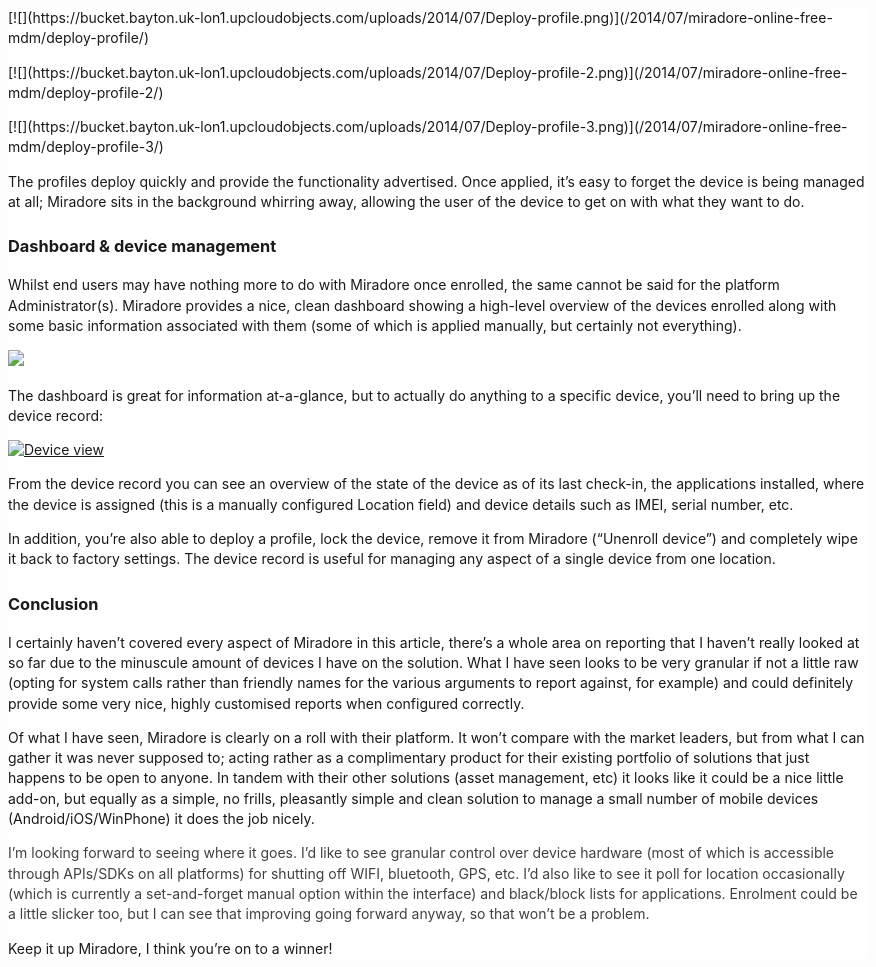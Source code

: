 <div class="gallery galleryid-0 gallery-columns-3 gallery-size-thumbnail" id="gallery-23"><dl class="gallery-item"> <dt class="gallery-icon landscape"> [![](https://bucket.bayton.uk-lon1.upcloudobjects.com/uploads/2014/07/Deploy-profile.png)](/2014/07/miradore-online-free-mdm/deploy-profile/) </dt></dl><dl class="gallery-item"> <dt class="gallery-icon landscape"> [![](https://bucket.bayton.uk-lon1.upcloudobjects.com/uploads/2014/07/Deploy-profile-2.png)](/2014/07/miradore-online-free-mdm/deploy-profile-2/) </dt></dl><dl class="gallery-item"> <dt class="gallery-icon landscape"> [![](https://bucket.bayton.uk-lon1.upcloudobjects.com/uploads/2014/07/Deploy-profile-3.png)](/2014/07/miradore-online-free-mdm/deploy-profile-3/) </dt></dl>  
 </div>The profiles deploy quickly and provide the functionality advertised. Once applied, it’s easy to forget the device is being managed at all; Miradore sits in the background whirring away, allowing the user of the device to get on with what they want to do.

### Dashboard &amp; device management

Whilst end users may have nothing more to do with Miradore once enrolled, the same cannot be said for the platform Administrator(s). Miradore provides a nice, clean dashboard showing a high-level overview of the devices enrolled along with some basic information associated with them (some of which is applied manually, but certainly not everything).

[![](https://bucket.bayton.uk-lon1.upcloudobjects.com/uploads/2014/07/dash.png)](/https://bucket.bayton.uk-lon1.upcloudobjects.com/uploads/2014/07/dash.png)

The dashboard is great for information at-a-glance, but to actually do anything to a specific device, you’ll need to bring up the device record:

[![Device view](https://bucket.bayton.uk-lon1.upcloudobjects.com/uploads/2014/07/Device-view.png)](/https://bucket.bayton.uk-lon1.upcloudobjects.com/uploads/2014/07/Device-view.png)

From the device record you can see an overview of the state of the device as of its last check-in, the applications installed, where the device is assigned (this is a manually configured Location field) and device details such as IMEI, serial number, etc.

In addition, you’re also able to deploy a profile, lock the device, remove it from Miradore (“Unenroll device”) and completely wipe it back to factory settings. The device record is useful for managing any aspect of a single device from one location.

### Conclusion

I certainly haven’t covered every aspect of Miradore in this article, there’s a whole area on reporting that I haven’t really looked at so far due to the minuscule amount of devices I have on the solution. What I have seen looks to be very granular if not a little raw (opting for system calls rather than friendly names for the various arguments to report against, for example) and could definitely provide some very nice, highly customised reports when configured correctly.

Of what I have seen, Miradore is clearly on a roll with their platform. It won’t compare with the market leaders, but from what I can gather it was never supposed to; acting rather as a complimentary product for their existing portfolio of solutions that just happens to be open to anyone. In tandem with their other solutions (asset management, etc) it looks like it could be a nice little add-on, but equally as a simple, no frills, pleasantly simple and clean solution to manage a small number of mobile devices (Android/iOS/WinPhone) it does the job nicely.

<span style="color: #404040;">I’m looking forward to seeing where it goes. I’d like to see granular control over device hardware (most of which is accessible through APIs/SDKs on all platforms) for shutting off WIFI, bluetooth, GPS, etc. I’d also like to see it poll for location occasionally (which is currently a set-and-forget manual option within the interface) and black/block lists for applications. Enrolment could be a little slicker too, but I can see that improving going forward anyway, so that won’t be a problem.</span>  
  
Keep it up Miradore, I think you’re on to a winner!